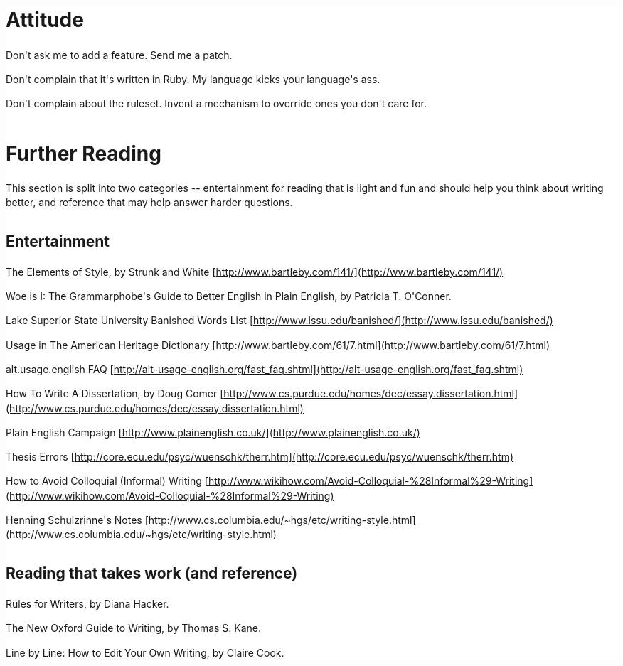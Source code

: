 # Attitude

Don't ask me to add a feature. Send me a patch.

Don't complain that it's written in Ruby. My language kicks your language's ass.

Don't complain about the ruleset. Invent a mechanism to override ones you don't care for.

# Further Reading

This section is split into two categories -- entertainment for reading that is light and fun and should help you think about writing better, and reference that may help answer harder questions.

## Entertainment

The Elements of Style, by Strunk and White
[http://www.bartleby.com/141/](http://www.bartleby.com/141/)

Woe is I: The Grammarphobe's Guide to Better English in Plain English, by Patricia T. O'Conner.

Lake Superior State University Banished Words List
[http://www.lssu.edu/banished/](http://www.lssu.edu/banished/)

Usage in The American Heritage Dictionary
[http://www.bartleby.com/61/7.html](http://www.bartleby.com/61/7.html)

alt.usage.english FAQ
[http://alt-usage-english.org/fast_faq.shtml](http://alt-usage-english.org/fast_faq.shtml)

How To Write A Dissertation, by Doug Comer
[http://www.cs.purdue.edu/homes/dec/essay.dissertation.html](http://www.cs.purdue.edu/homes/dec/essay.dissertation.html)

Plain English Campaign
[http://www.plainenglish.co.uk/](http://www.plainenglish.co.uk/)

Thesis Errors
[http://core.ecu.edu/psyc/wuenschk/therr.htm](http://core.ecu.edu/psyc/wuenschk/therr.htm)

How to Avoid Colloquial (Informal) Writing
[http://www.wikihow.com/Avoid-Colloquial-%28Informal%29-Writing](http://www.wikihow.com/Avoid-Colloquial-%28Informal%29-Writing)

Henning Schulzrinne's Notes 
[http://www.cs.columbia.edu/~hgs/etc/writing-style.html](http://www.cs.columbia.edu/~hgs/etc/writing-style.html)

## Reading that takes work (and reference)

Rules for Writers, by Diana Hacker.

The New Oxford Guide to Writing, by Thomas S. Kane.

Line by Line: How to Edit Your Own Writing, by Claire Cook.
